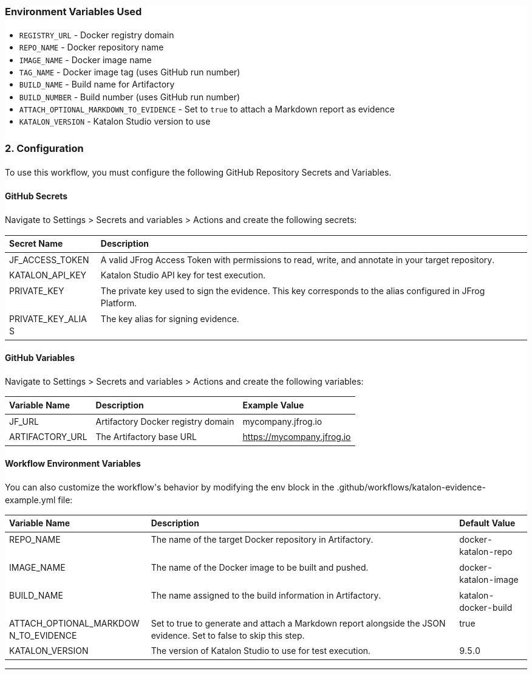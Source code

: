 ### Environment Variables Used

* `REGISTRY_URL` - Docker registry domain
* `REPO_NAME` - Docker repository name
* `IMAGE_NAME` - Docker image name
* `TAG_NAME` - Docker image tag (uses GitHub run number)
* `BUILD_NAME` - Build name for Artifactory
* `BUILD_NUMBER` - Build number (uses GitHub run number)
* `ATTACH_OPTIONAL_MARKDOWN_TO_EVIDENCE` - Set to `true` to attach a Markdown report as evidence
* `KATALON_VERSION` - Katalon Studio version to use

### **2. Configuration**

To use this workflow, you must configure the following GitHub Repository Secrets and Variables.

#### **GitHub Secrets**

Navigate to Settings > Secrets and variables > Actions and create the following secrets:

| Secret Name | Description |
| :---- | :---- |
| JF_ACCESS_TOKEN | A valid JFrog Access Token with permissions to read, write, and annotate in your target repository. |
| KATALON_API_KEY | Katalon Studio API key for test execution. |
| PRIVATE_KEY | The private key used to sign the evidence. This key corresponds to the alias configured in JFrog Platform. |
| PRIVATE_KEY_ALIAS | The key alias for signing evidence. |

#### **GitHub Variables**

Navigate to Settings > Secrets and variables > Actions and create the following variables:

| Variable Name | Description | Example Value |
| :---- | :---- | :---- |
| JF_URL | Artifactory Docker registry domain | mycompany.jfrog.io |
| ARTIFACTORY_URL | The Artifactory base URL | https://mycompany.jfrog.io |

#### **Workflow Environment Variables**

You can also customize the workflow's behavior by modifying the env block in the .github/workflows/katalon-evidence-example.yml file:

| Variable Name | Description | Default Value |
| :---- | :---- | :---- |
| REPO_NAME | The name of the target Docker repository in Artifactory. | docker-katalon-repo |
| IMAGE_NAME | The name of the Docker image to be built and pushed. | docker-katalon-image |
| BUILD_NAME | The name assigned to the build information in Artifactory. | katalon-docker-build |
| ATTACH_OPTIONAL_MARKDOWN_TO_EVIDENCE | Set to true to generate and attach a Markdown report alongside the JSON evidence. Set to false to skip this step. | true |
| KATALON_VERSION | The version of Katalon Studio to use for test execution. | 9.5.0 |

---